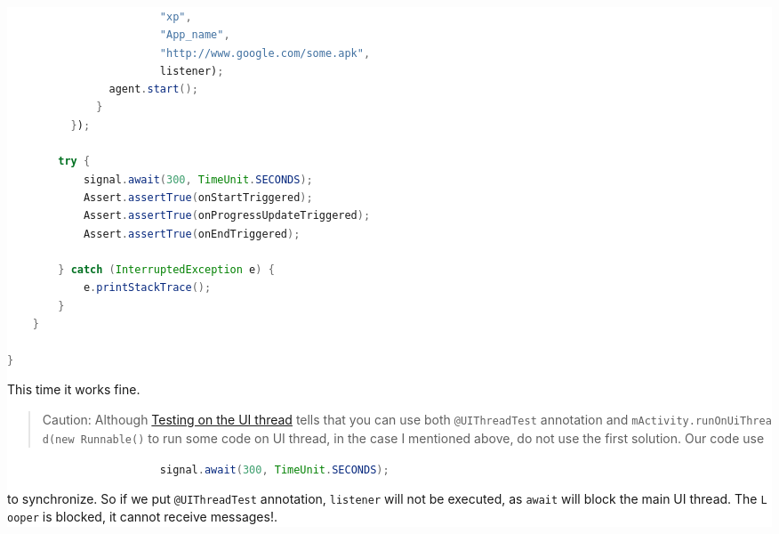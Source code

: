 ```java
	    				"xp",
	    				"App_name",
	    				"http://www.google.com/some.apk",
	    				listener);
	        	agent.start();
	          }
	      });

		try {
			signal.await(300, TimeUnit.SECONDS);
			Assert.assertTrue(onStartTriggered);
			Assert.assertTrue(onProgressUpdateTriggered);
			Assert.assertTrue(onEndTriggered);

		} catch (InterruptedException e) {
			e.printStackTrace();
		}
	}

}

```

This time it works fine.

> Caution:
> Although [Testing on the UI thread](http://developer.android.com/tools/testing/activity_testing.html#RunOnUIThread) tells that you can use both `@UIThreadTest` annotation and `mActivity.runOnUiThread(new Runnable()` to run some code on UI thread, in the case I mentioned above, do not use the first solution.
> Our code use

```java
                        signal.await(300, TimeUnit.SECONDS);
```

to synchronize. So if we put `@UIThreadTest` annotation, `listener` will not be executed, as `await` will block the main UI thread. The `Looper` is blocked, it cannot receive messages!.
